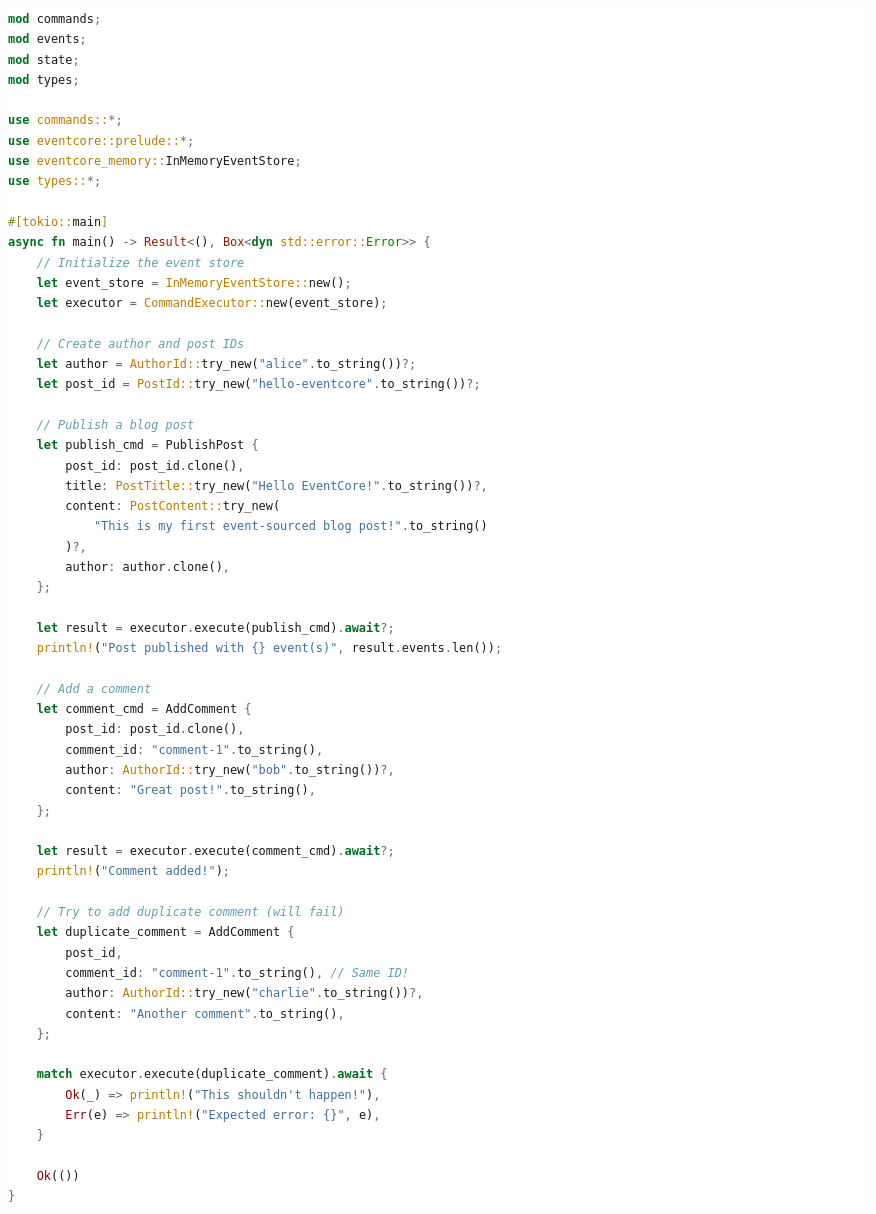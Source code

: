 ```rust
mod commands;
mod events;
mod state;
mod types;

use commands::*;
use eventcore::prelude::*;
use eventcore_memory::InMemoryEventStore;
use types::*;

#[tokio::main]
async fn main() -> Result<(), Box<dyn std::error::Error>> {
    // Initialize the event store
    let event_store = InMemoryEventStore::new();
    let executor = CommandExecutor::new(event_store);

    // Create author and post IDs
    let author = AuthorId::try_new("alice".to_string())?;
    let post_id = PostId::try_new("hello-eventcore".to_string())?;

    // Publish a blog post
    let publish_cmd = PublishPost {
        post_id: post_id.clone(),
        title: PostTitle::try_new("Hello EventCore!".to_string())?,
        content: PostContent::try_new(
            "This is my first event-sourced blog post!".to_string()
        )?,
        author: author.clone(),
    };

    let result = executor.execute(publish_cmd).await?;
    println!("Post published with {} event(s)", result.events.len());

    // Add a comment
    let comment_cmd = AddComment {
        post_id: post_id.clone(),
        comment_id: "comment-1".to_string(),
        author: AuthorId::try_new("bob".to_string())?,
        content: "Great post!".to_string(),
    };

    let result = executor.execute(comment_cmd).await?;
    println!("Comment added!");

    // Try to add duplicate comment (will fail)
    let duplicate_comment = AddComment {
        post_id,
        comment_id: "comment-1".to_string(), // Same ID!
        author: AuthorId::try_new("charlie".to_string())?,
        content: "Another comment".to_string(),
    };

    match executor.execute(duplicate_comment).await {
        Ok(_) => println!("This shouldn't happen!"),
        Err(e) => println!("Expected error: {}", e),
    }

    Ok(())
}
```
